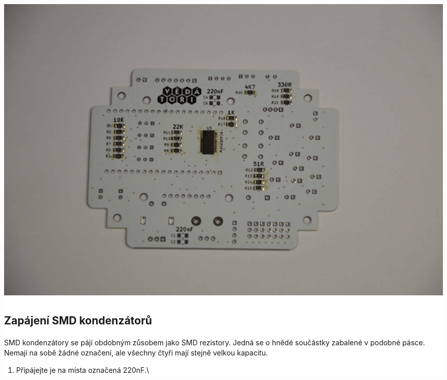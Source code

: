 ![alt](SupportFiles/dsc_0205.jpg)

## <a name = "smdC">Zapájení SMD kondenzátorů</a>
SMD kondenzátory se pájí obdobným zůsobem jako SMD rezistory. Jedná se o hnědé součástky zabalené v podobné pásce. Nemají na sobě žádné označení, ale všechny čtyři mají stejně velkou kapacitu.
1. Připájejte je na místa označená 220nF.\